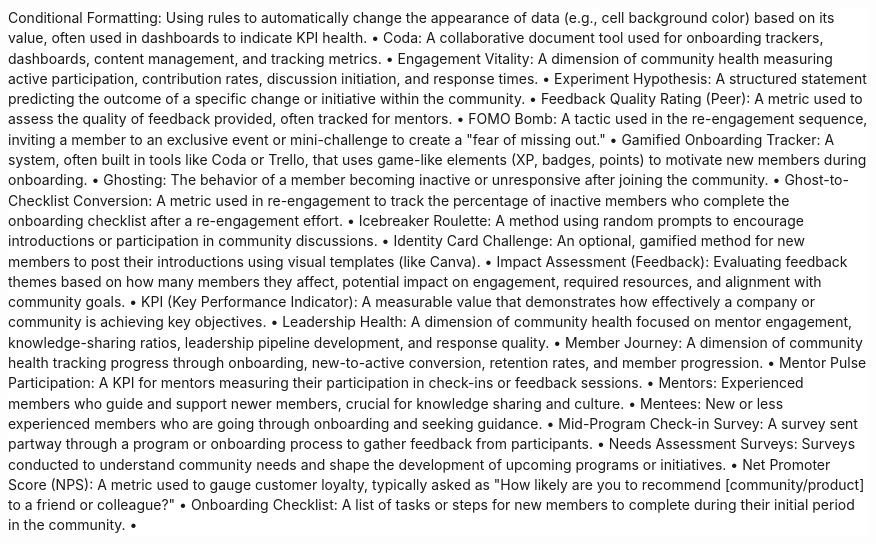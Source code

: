 Conditional Formatting: Using rules to automatically change the appearance of data (e.g., cell background color) based on its value, often used in dashboards to indicate KPI health.
•
Coda: A collaborative document tool used for onboarding trackers, dashboards, content management, and tracking metrics.
•
Engagement Vitality: A dimension of community health measuring active participation, contribution rates, discussion initiation, and response times.
•
Experiment Hypothesis: A structured statement predicting the outcome of a specific change or initiative within the community.
•
Feedback Quality Rating (Peer): A metric used to assess the quality of feedback provided, often tracked for mentors.
•
FOMO Bomb: A tactic used in the re-engagement sequence, inviting a member to an exclusive event or mini-challenge to create a "fear of missing out."
•
Gamified Onboarding Tracker: A system, often built in tools like Coda or Trello, that uses game-like elements (XP, badges, points) to motivate new members during onboarding.
•
Ghosting: The behavior of a member becoming inactive or unresponsive after joining the community.
•
Ghost-to-Checklist Conversion: A metric used in re-engagement to track the percentage of inactive members who complete the onboarding checklist after a re-engagement effort.
•
Icebreaker Roulette: A method using random prompts to encourage introductions or participation in community discussions.
•
Identity Card Challenge: An optional, gamified method for new members to post their introductions using visual templates (like Canva).
•
Impact Assessment (Feedback): Evaluating feedback themes based on how many members they affect, potential impact on engagement, required resources, and alignment with community goals.
•
KPI (Key Performance Indicator): A measurable value that demonstrates how effectively a company or community is achieving key objectives.
•
Leadership Health: A dimension of community health focused on mentor engagement, knowledge-sharing ratios, leadership pipeline development, and response quality.
•
Member Journey: A dimension of community health tracking progress through onboarding, new-to-active conversion, retention rates, and member progression.
•
Mentor Pulse Participation: A KPI for mentors measuring their participation in check-ins or feedback sessions.
•
Mentors: Experienced members who guide and support newer members, crucial for knowledge sharing and culture.
•
Mentees: New or less experienced members who are going through onboarding and seeking guidance.
•
Mid-Program Check-in Survey: A survey sent partway through a program or onboarding process to gather feedback from participants.
•
Needs Assessment Surveys: Surveys conducted to understand community needs and shape the development of upcoming programs or initiatives.
•
Net Promoter Score (NPS): A metric used to gauge customer loyalty, typically asked as "How likely are you to recommend [community/product] to a friend or colleague?"
•
Onboarding Checklist: A list of tasks or steps for new members to complete during their initial period in the community.
•